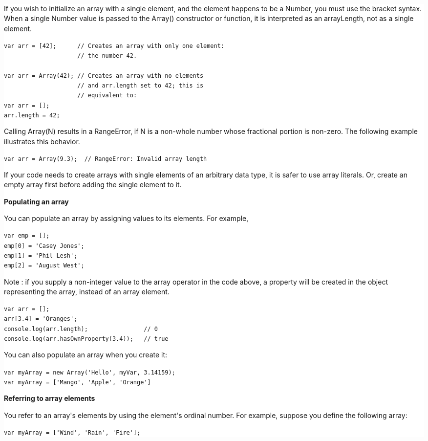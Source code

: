 If you wish to initialize an array with a single element, and the element happens to be a Number, you must use the bracket syntax. When a single Number value is passed to the Array() constructor or function, it is interpreted as an arrayLength, not as a single element.

```
var arr = [42];      // Creates an array with only one element:
                     // the number 42.

var arr = Array(42); // Creates an array with no elements
                     // and arr.length set to 42; this is
                     // equivalent to:
var arr = [];
arr.length = 42;
```

Calling Array(N) results in a RangeError, if N is a non-whole number whose fractional portion is non-zero. The following example illustrates this behavior.

```
var arr = Array(9.3);  // RangeError: Invalid array length
```
If your code needs to create arrays with single elements of an arbitrary data type, it is safer to use array literals. Or, create an empty array first before adding the single element to it.

**Populating an array**

You can populate an array by assigning values to its elements. For example,

```
var emp = [];
emp[0] = 'Casey Jones';
emp[1] = 'Phil Lesh';
emp[2] = 'August West';
```

Note : if you supply a non-integer value to the array operator in the code above, a property will be created in the object representing the array, instead of an array element.

```
var arr = [];
arr[3.4] = 'Oranges';
console.log(arr.length);                // 0
console.log(arr.hasOwnProperty(3.4));   // true
```

You can also populate an array when you create it:

```
var myArray = new Array('Hello', myVar, 3.14159);
var myArray = ['Mango', 'Apple', 'Orange']
```

**Referring to array elements**

You refer to an array's elements by using the element's ordinal number. For example, suppose you define the following array:

```
var myArray = ['Wind', 'Rain', 'Fire'];
```
